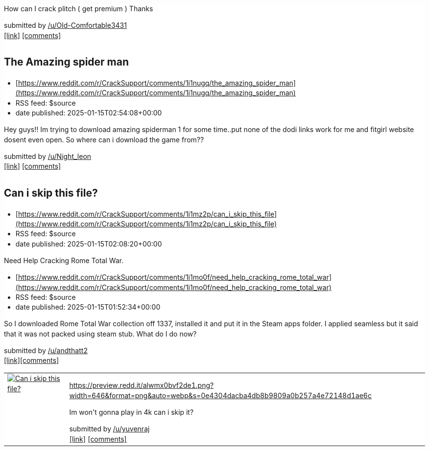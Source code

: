 <div class="md"><p>How can I crack plitch ( get premium ) Thanks </p> </div> &#32; submitted by &#32; <a href="https://www.reddit.com/user/Old-Comfortable3431"> /u/Old-Comfortable3431 </a> <br/> <span><a href="https://www.reddit.com/r/CrackSupport/comments/1i1pflo/plitch_chests_premium/">[link]</a></span> &#32; <span><a href="https://www.reddit.com/r/CrackSupport/comments/1i1pflo/plitch_chests_premium/">[comments]</a></span>

## The Amazing spider man
 - [https://www.reddit.com/r/CrackSupport/comments/1i1nugq/the_amazing_spider_man](https://www.reddit.com/r/CrackSupport/comments/1i1nugq/the_amazing_spider_man)
 - RSS feed: $source
 - date published: 2025-01-15T02:54:08+00:00

<div class="md"><p>Hey guys!! Im trying to download amazing spiderman 1 for some time..put none of the dodi links work for me and fitgirl website dosent even open. So where can i download the game from??</p> </div> &#32; submitted by &#32; <a href="https://www.reddit.com/user/Night_leon"> /u/Night_leon </a> <br/> <span><a href="https://www.reddit.com/r/CrackSupport/comments/1i1nugq/the_amazing_spider_man/">[link]</a></span> &#32; <span><a href="https://www.reddit.com/r/CrackSupport/comments/1i1nugq/the_amazing_spider_man/">[comments]</a></span>

## Can i skip this file?
 - [https://www.reddit.com/r/CrackSupport/comments/1i1mz2p/can_i_skip_this_file](https://www.reddit.com/r/CrackSupport/comments/1i1mz2p/can_i_skip_this_file)
 - RSS feed: $source
 - date published: 2025-01-15T02:08:20+00:00

<table> <tr><td> <a href="https://www.reddit.com/r/CrackSupport/comments/1i1mz2p/can_i_skip_this_file/"> <img src="https://a.thumbs.redditmedia.com/URPdT83Jv36zAw7lROLJnEBVHxpMmep9LI55fnuDK-0.jpg" alt="Can i skip this file?" title="Can i skip this file?" /> </a> </td><td> <div class="md"><p><a href="https://preview.redd.it/alwmx0bvf2de1.png?width=646&amp;format=png&amp;auto=webp&amp;s=0e4304dacba4db8b9809a0b257a4e72148d1ae6c">https://preview.redd.it/alwmx0bvf2de1.png?width=646&amp;format=png&amp;auto=webp&amp;s=0e4304dacba4db8b9809a0b257a4e72148d1ae6c</a></p> <p>Im won&#39;t gonna play in 4k can i skip it?</p> </div> &#32; submitted by &#32; <a href="https://www.reddit.com/user/yuvenraj"> /u/yuvenraj </a> <br/> <span><a href="https://www.reddit.com/r/CrackSupport/comments/1i1mz2p/can_i_skip_this_file/">[link]</a></span> &#32; <span><a href="https://www.reddit.com/r/CrackSupport/comments/1i1mz2p/can_i_skip_this_file/">[comments]</a></span> </td></tr></tabl

## Need Help Cracking Rome Total War.
 - [https://www.reddit.com/r/CrackSupport/comments/1i1mo0f/need_help_cracking_rome_total_war](https://www.reddit.com/r/CrackSupport/comments/1i1mo0f/need_help_cracking_rome_total_war)
 - RSS feed: $source
 - date published: 2025-01-15T01:52:34+00:00

<div class="md"><p>So I downloaded Rome Total War collection off 1337, installed it and put it in the Steam apps folder. I applied seamless but it said that it was not packed using steam stub. What do I do now?</p> </div> &#32; submitted by &#32; <a href="https://www.reddit.com/user/andthatt2"> /u/andthatt2 </a> <br/> <span><a href="https://www.reddit.com/r/CrackSupport/comments/1i1mo0f/need_help_cracking_rome_total_war/">[link]</a></span> &#32; <span><a href="https://www.reddit.com/r/CrackSupport/comments/1i1mo0f/need_help_cracking_rome_total_war/">[comments]</a></span>

